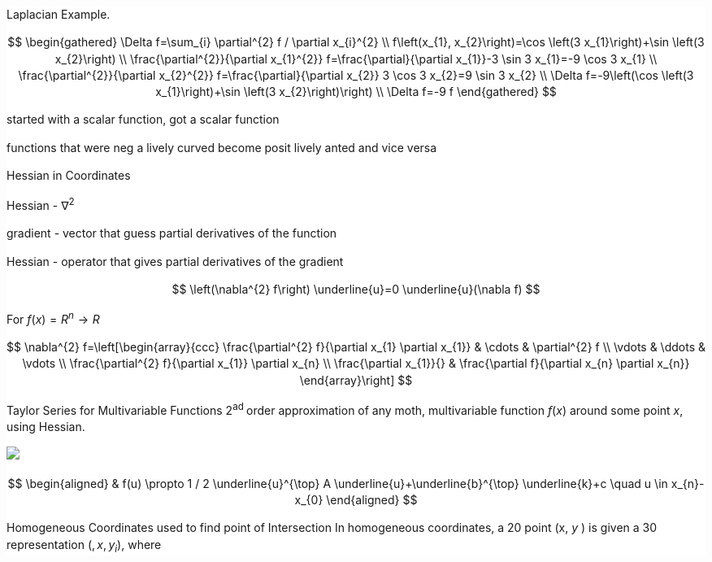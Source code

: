 Laplacian Example.

$$
\begin{gathered}
\Delta f=\sum_{i} \partial^{2} f / \partial x_{i}^{2} \\
f\left(x_{1}, x_{2}\right)=\cos \left(3 x_{1}\right)+\sin \left(3 x_{2}\right) \\
\frac{\partial^{2}}{\partial x_{1}^{2}} f=\frac{\partial}{\partial x_{1}}-3 \sin 3 x_{1}=-9 \cos 3 x_{1} \\
\frac{\partial^{2}}{\partial x_{2}^{2}} f=\frac{\partial}{\partial x_{2}} 3 \cos 3 x_{2}=9 \sin 3 x_{2} \\
\Delta f=-9\left(\cos \left(3 x_{1}\right)+\sin \left(3 x_{2}\right)\right) \\
\Delta f=-9 f
\end{gathered}
$$

started with a scalar function, got a scalar function

functions that were neg a lively curved become posit lively anted and vice versa

Hessian in Coordinates

Hessian - $\nabla^{2}$

gradient - vector that guess partial derivatives of the function

Hessian - operator that gives partial derivatives of the gradient

$$
\left(\nabla^{2} f\right) \underline{u}=0 \underline{u}(\nabla f)
$$

For $f(x)=R^{n} \rightarrow R$

$$
\nabla^{2} f=\left[\begin{array}{ccc}
\frac{\partial^{2} f}{\partial x_{1} \partial x_{1}} & \cdots & \partial^{2} f \\
\vdots & \ddots & \vdots \\
\frac{\partial^{2} f}{\partial x_{1}} \partial x_{n} \\
\frac{\partial x_{1}}{} & \frac{\partial f}{\partial x_{n} \partial x_{n}}
\end{array}\right]
$$

Taylor Series for Multivariable Functions $2^{\text {ad }}$ order approximation of any moth, multivariable function $f(x)$ around some point $x$, using Hessian.

![](https://cdn.mathpix.com/cropped/2024_07_02_0d6fb606a0f058d5f269g-8.jpg?height=281&width=1509&top_left_y=389&top_left_x=195)

$$
\begin{aligned}
& f(u) \propto 1 / 2 \underline{u}^{\top} A \underline{u}+\underline{b}^{\top} \underline{k}+c \quad u \in x_{n}-x_{0}
\end{aligned}
$$

Homogeneous Coordinates used to find point of Intersection In homogeneous coordinates, a 20 point (x, $y$ ) is given a 30 representation $\left(, x, y_{i}\right)$, where
